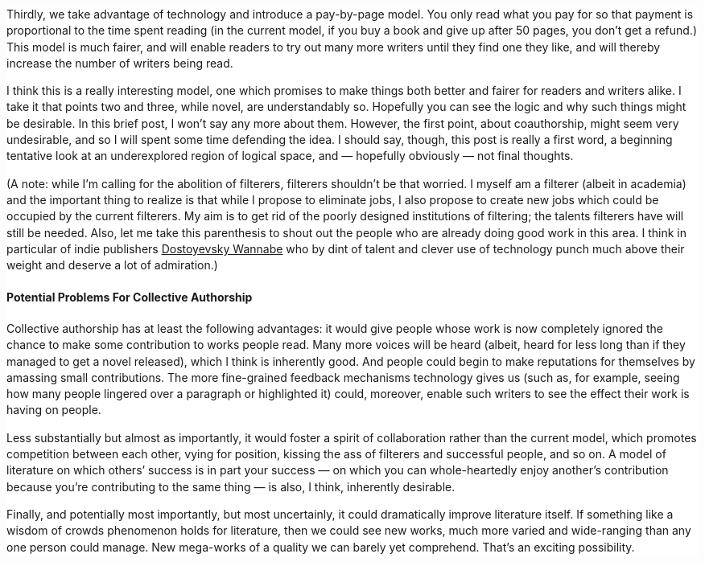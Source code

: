 Thirdly, we take advantage of technology and introduce a pay-by-page model. You
only read what you pay for so that payment is proportional to the time spent
reading (in the current model, if you buy a book and give up after 50 pages, you
don’t get a refund.) This model is much fairer, and will enable readers to try
out many more writers until they find one they like, and will thereby increase
the number of writers being read.

I think this is a really interesting model, one which promises to make things
both better and fairer for readers and writers alike. I take it that points two
and three, while novel, are understandably so. Hopefully you can see the logic
and why such things might be desirable. In this brief post, I won’t say any more
about them. However, the first point, about coauthorship, might seem very
undesirable, and so I will spent some time defending the idea. I should say,
though, this post is really a first word, a beginning tentative look at an
underexplored region of logical space, and — hopefully obviously — not final
thoughts.

(A note: while I’m calling for the abolition of filterers, filterers shouldn’t
be that worried. I myself am a filterer (albeit in academia) and the important
thing to realize is that while I propose to eliminate jobs, I also propose to
create new jobs which could be occupied by the current filterers. My aim is to
get rid of the poorly designed institutions of filtering; the talents filterers
have will still be needed. Also, let me take this parenthesis to shout out the
people who are already doing good work in this area. I think in particular of
indie publishers [Dostoyevsky Wannabe](https://www.dostoyevskywannabe.com/) who
by dint of talent and clever use of technology punch much above their weight and
deserve a lot of admiration.)

#### Potential Problems For Collective Authorship

Collective authorship has at least the following advantages: it would give
people whose work is now completely ignored the chance to make some contribution
to works people read. Many more voices will be heard (albeit, heard for less
long than if they managed to get a novel released), which I think is inherently
good. And people could begin to make reputations for themselves by amassing
small contributions. The more fine-grained feedback mechanisms technology gives
us (such as, for example, seeing how many people lingered over a paragraph or
highlighted it) could, moreover, enable such writers to see the effect their
work is having on people.

Less substantially but almost as importantly, it would foster a spirit of
collaboration rather than the current model, which promotes competition between
each other, vying for position, kissing the ass of filterers and successful
people, and so on. A model of literature on which others’ success is in part
your success — on which you can whole-heartedly enjoy another’s contribution
because you’re contributing to the same thing — is also, I think, inherently
desirable.

Finally, and potentially most importantly, but most uncertainly, it could
dramatically improve literature itself. If something like a wisdom of crowds
phenomenon holds for literature, then we could see new works, much more varied
and wide-ranging than any one person could manage. New mega-works of a quality
we can barely yet comprehend. That’s an exciting possibility.
